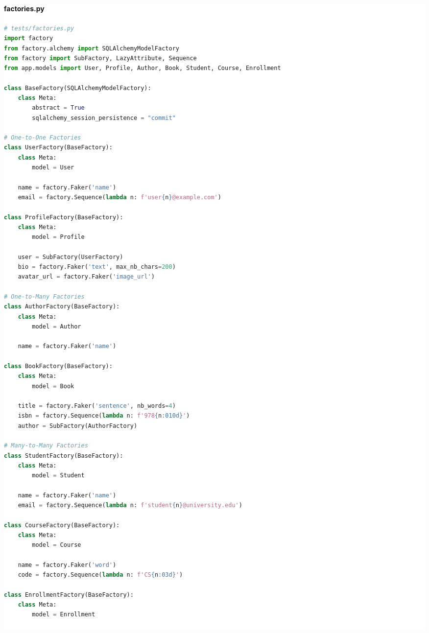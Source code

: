 #### factories.py
```python
# tests/factories.py
import factory
from factory.alchemy import SQLAlchemyModelFactory
from factory import SubFactory, LazyAttribute, Sequence
from app.models import User, Profile, Author, Book, Student, Course, Enrollment

class BaseFactory(SQLAlchemyModelFactory):
    class Meta:
        abstract = True
        sqlalchemy_session_persistence = "commit"

# One-to-One Factories
class UserFactory(BaseFactory):
    class Meta:
        model = User
    
    name = factory.Faker('name')
    email = factory.Sequence(lambda n: f'user{n}@example.com')

class ProfileFactory(BaseFactory):
    class Meta:
        model = Profile
    
    user = SubFactory(UserFactory)
    bio = factory.Faker('text', max_nb_chars=200)
    avatar_url = factory.Faker('image_url')

# One-to-Many Factories
class AuthorFactory(BaseFactory):
    class Meta:
        model = Author
    
    name = factory.Faker('name')

class BookFactory(BaseFactory):
    class Meta:
        model = Book
    
    title = factory.Faker('sentence', nb_words=4)
    isbn = factory.Sequence(lambda n: f'978{n:010d}')
    author = SubFactory(AuthorFactory)

# Many-to-Many Factories
class StudentFactory(BaseFactory):
    class Meta:
        model = Student
    
    name = factory.Faker('name')
    email = factory.Sequence(lambda n: f'student{n}@university.edu')

class CourseFactory(BaseFactory):
    class Meta:
        model = Course
    
    name = factory.Faker('word')
    code = factory.Sequence(lambda n: f'CS{n:03d}')

class EnrollmentFactory(BaseFactory):
    class Meta:
        model = Enrollment
    
```